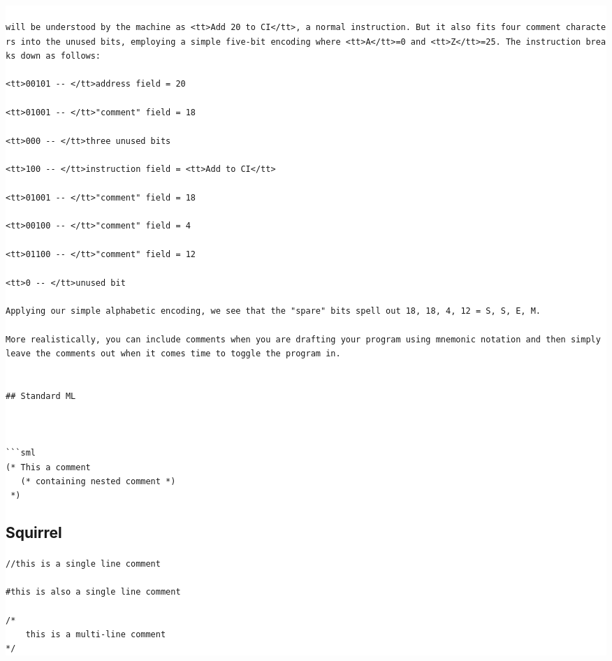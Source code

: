 ```ssem>00101010010001000100100100001100</lang

will be understood by the machine as <tt>Add 20 to CI</tt>, a normal instruction. But it also fits four comment characters into the unused bits, employing a simple five-bit encoding where <tt>A</tt>=0 and <tt>Z</tt>=25. The instruction breaks down as follows:

<tt>00101 -- </tt>address field = 20

<tt>01001 -- </tt>"comment" field = 18

<tt>000 -- </tt>three unused bits

<tt>100 -- </tt>instruction field = <tt>Add to CI</tt>

<tt>01001 -- </tt>"comment" field = 18

<tt>00100 -- </tt>"comment" field = 4

<tt>01100 -- </tt>"comment" field = 12

<tt>0 -- </tt>unused bit

Applying our simple alphabetic encoding, we see that the "spare" bits spell out 18, 18, 4, 12 = S, S, E, M.

More realistically, you can include comments when you are drafting your program using mnemonic notation and then simply leave the comments out when it comes time to toggle the program in.


## Standard ML



```sml
(* This a comment
   (* containing nested comment *)
 *)
```



## Squirrel


```squirrel
//this is a single line comment

#this is also a single line comment

/*
    this is a multi-line comment
*/
```
